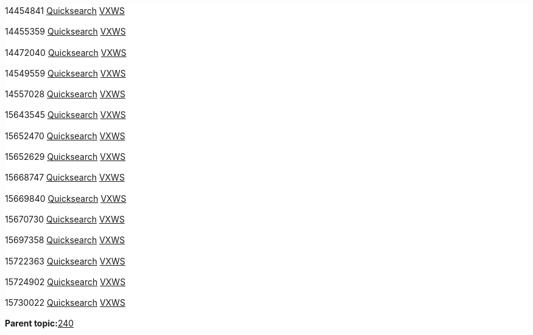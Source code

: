 14454841 [Quicksearch](https://search.library.yale.edu/catalog/14454841) [VXWS](http://prodorbis.library.yale.edu:7014/vxws/GetHoldingsService?bibId=14454841)

14455359 [Quicksearch](https://search.library.yale.edu/catalog/14455359) [VXWS](http://prodorbis.library.yale.edu:7014/vxws/GetHoldingsService?bibId=14455359)

14472040 [Quicksearch](https://search.library.yale.edu/catalog/14472040) [VXWS](http://prodorbis.library.yale.edu:7014/vxws/GetHoldingsService?bibId=14472040)

14549559 [Quicksearch](https://search.library.yale.edu/catalog/14549559) [VXWS](http://prodorbis.library.yale.edu:7014/vxws/GetHoldingsService?bibId=14549559)

14557028 [Quicksearch](https://search.library.yale.edu/catalog/14557028) [VXWS](http://prodorbis.library.yale.edu:7014/vxws/GetHoldingsService?bibId=14557028)

15643545 [Quicksearch](https://search.library.yale.edu/catalog/15643545) [VXWS](http://prodorbis.library.yale.edu:7014/vxws/GetHoldingsService?bibId=15643545)

15652470 [Quicksearch](https://search.library.yale.edu/catalog/15652470) [VXWS](http://prodorbis.library.yale.edu:7014/vxws/GetHoldingsService?bibId=15652470)

15652629 [Quicksearch](https://search.library.yale.edu/catalog/15652629) [VXWS](http://prodorbis.library.yale.edu:7014/vxws/GetHoldingsService?bibId=15652629)

15668747 [Quicksearch](https://search.library.yale.edu/catalog/15668747) [VXWS](http://prodorbis.library.yale.edu:7014/vxws/GetHoldingsService?bibId=15668747)

15669840 [Quicksearch](https://search.library.yale.edu/catalog/15669840) [VXWS](http://prodorbis.library.yale.edu:7014/vxws/GetHoldingsService?bibId=15669840)

15670730 [Quicksearch](https://search.library.yale.edu/catalog/15670730) [VXWS](http://prodorbis.library.yale.edu:7014/vxws/GetHoldingsService?bibId=15670730)

15697358 [Quicksearch](https://search.library.yale.edu/catalog/15697358) [VXWS](http://prodorbis.library.yale.edu:7014/vxws/GetHoldingsService?bibId=15697358)

15722363 [Quicksearch](https://search.library.yale.edu/catalog/15722363) [VXWS](http://prodorbis.library.yale.edu:7014/vxws/GetHoldingsService?bibId=15722363)

15724902 [Quicksearch](https://search.library.yale.edu/catalog/15724902) [VXWS](http://prodorbis.library.yale.edu:7014/vxws/GetHoldingsService?bibId=15724902)

15730022 [Quicksearch](https://search.library.yale.edu/catalog/15730022) [VXWS](http://prodorbis.library.yale.edu:7014/vxws/GetHoldingsService?bibId=15730022)

**Parent topic:**[240](../../tags/240/240.md)

